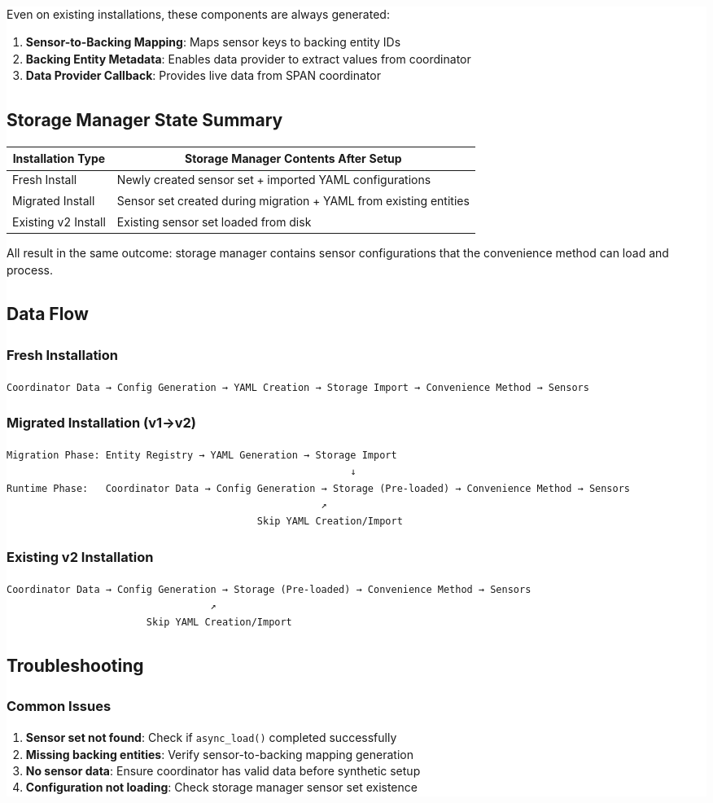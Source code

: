 Even on existing installations, these components are always generated:

1. **Sensor-to-Backing Mapping**: Maps sensor keys to backing entity IDs
2. **Backing Entity Metadata**: Enables data provider to extract values from coordinator
3. **Data Provider Callback**: Provides live data from SPAN coordinator

## Storage Manager State Summary

| Installation Type   | Storage Manager Contents After Setup                              |
| ------------------- | ----------------------------------------------------------------- |
| Fresh Install       | Newly created sensor set + imported YAML configurations           |
| Migrated Install    | Sensor set created during migration + YAML from existing entities |
| Existing v2 Install | Existing sensor set loaded from disk                              |

All result in the same outcome: storage manager contains sensor configurations that the convenience method can load and process.

## Data Flow

### Fresh Installation

```text
Coordinator Data → Config Generation → YAML Creation → Storage Import → Convenience Method → Sensors
```

### Migrated Installation (v1→v2)

```text
Migration Phase: Entity Registry → YAML Generation → Storage Import
                                                           ↓
Runtime Phase:   Coordinator Data → Config Generation → Storage (Pre-loaded) → Convenience Method → Sensors
                                                      ↗
                                           Skip YAML Creation/Import
```

### Existing v2 Installation

```text
Coordinator Data → Config Generation → Storage (Pre-loaded) → Convenience Method → Sensors
                                   ↗
                        Skip YAML Creation/Import
```

## Troubleshooting

### Common Issues

1. **Sensor set not found**: Check if `async_load()` completed successfully
2. **Missing backing entities**: Verify sensor-to-backing mapping generation
3. **No sensor data**: Ensure coordinator has valid data before synthetic setup
4. **Configuration not loading**: Check storage manager sensor set existence
